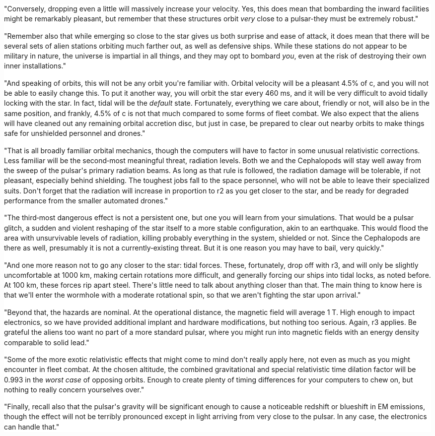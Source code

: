 "Conversely, dropping even a little will massively increase your velocity. Yes, this does mean that bombarding the inward facilities might be remarkably pleasant, but remember that these structures orbit *very* close to a pulsar-they must be extremely robust."

"Remember also that while emerging so close to the star gives us both surprise and ease of attack, it does mean that there will be several sets of alien stations orbiting much farther out, as well as defensive ships. While these stations do not appear to be military in nature, the universe is impartial in all things, and they may opt to bombard *you*, even at the risk of destroying their own inner installations."

"And speaking of orbits, this will not be any orbit you're familiar with. Orbital velocity will be a pleasant 4.5% of c, and you will not be able to easily change this. To put it another way, you will orbit the star every 460 ms, and it will be very difficult to avoid tidally locking with the star. In fact, tidal will be the *default* state. Fortunately, everything we care about, friendly or not, will also be in the same position, and frankly, 4.5% of c is not that much compared to some forms of fleet combat. We also expect that the aliens will have cleaned out any remaining orbital accretion disc, but just in case, be prepared to clear out nearby orbits to make things safe for unshielded personnel and drones."

"That is all broadly familiar orbital mechanics, though the computers will have to factor in some unusual relativistic corrections. Less familiar will be the second‐most meaningful threat, radiation levels. Both we and the Cephalopods will stay well away from the sweep of the pulsar's primary radiation beams. As long as that rule is followed, the radiation damage will be tolerable, if not pleasant, especially behind shielding. The toughest jobs fall to the space personnel, who will not be able to leave their specialized suits. Don't forget that the radiation will increase in proportion to r2 as you get closer to the star, and be ready for degraded performance from the smaller automated drones."

"The third‐most dangerous effect is not a persistent one, but one you will learn from your simulations. That would be a pulsar glitch, a sudden and violent reshaping of the star itself to a more stable configuration, akin to an earthquake. This would flood the area with unsurvivable levels of radiation, killing probably everything in the system, shielded or not. Since the Cephalopods are there as well, presumably it is not a currently‐existing threat. But it is one reason you may have to bail, very quickly."

"And one more reason not to go any closer to the star: tidal forces. These, fortunately, drop off with r3, and will only be slightly uncomfortable at 1000 km, making certain rotations more difficult, and generally forcing our ships into tidal locks, as noted before. At 100 km, these forces rip apart steel. There's little need to talk about anything closer than that. The main thing to know here is that we'll enter the wormhole with a moderate rotational spin, so that we aren't fighting the star upon arrival."

"Beyond that, the hazards are nominal. At the operational distance, the magnetic field will average 1 T. High enough to impact electronics, so we have provided additional implant and hardware modifications, but nothing too serious. Again, r3 applies. Be grateful the aliens too want no part of a more standard pulsar, where you might run into magnetic fields with an energy density comparable to solid lead."

"Some of the more exotic relativistic effects that might come to mind don't really apply here, not even as much as you might encounter in fleet combat. At the chosen altitude, the combined gravitational and special relativistic time dilation factor will be 0.993 in the *worst case* of opposing orbits. Enough to create plenty of timing differences for your computers to chew on, but nothing to really concern yourselves over."

"Finally, recall also that the pulsar's gravity will be significant enough to cause a noticeable redshift or blueshift in EM emissions, though the effect will not be terribly pronounced except in light arriving from very close to the pulsar. In any case, the electronics can handle that."
